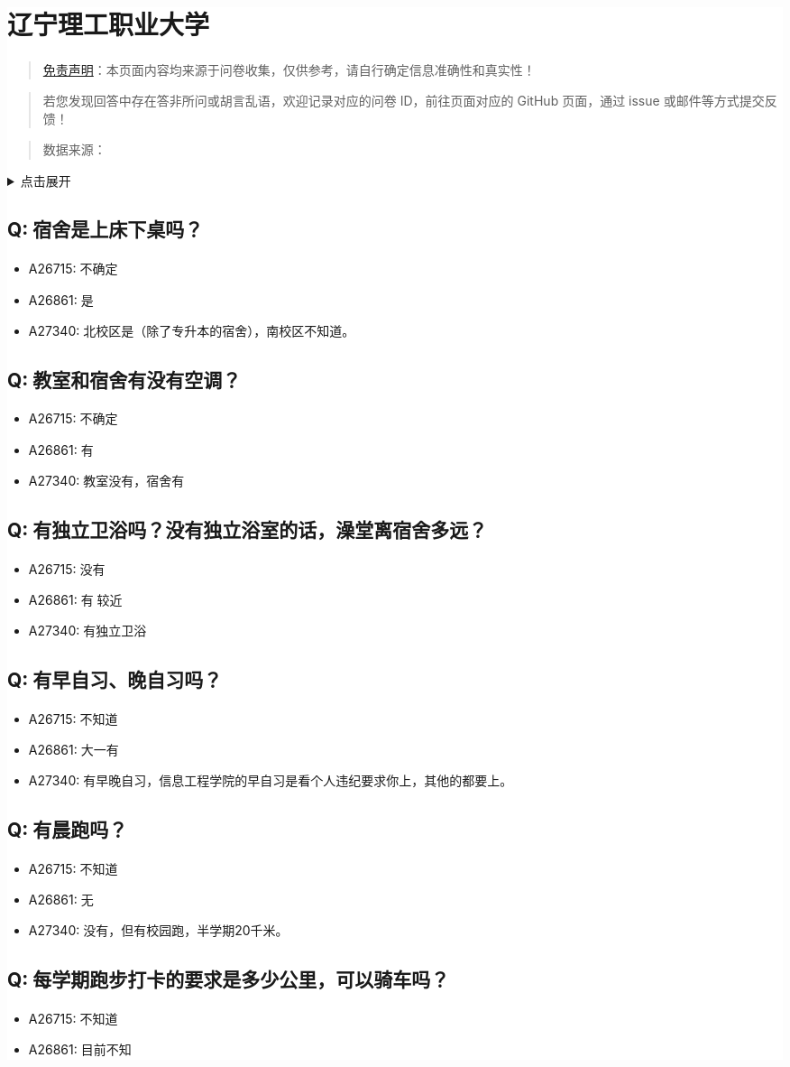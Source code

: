 # 辽宁理工职业大学

> [免责声明](https://colleges.chat/#_3)：本页面内容均来源于问卷收集，仅供参考，请自行确定信息准确性和真实性！

> 若您发现回答中存在答非所问或胡言乱语，欢迎记录对应的问卷 ID，前往页面对应的 GitHub 页面，通过 issue 或邮件等方式提交反馈！

> 数据来源：

<details><summary>点击展开</summary></details>

## Q: 宿舍是上床下桌吗？

- A26715: 不确定

- A26861: 是

- A27340: 北校区是（除了专升本的宿舍），南校区不知道。

## Q: 教室和宿舍有没有空调？

- A26715: 不确定

- A26861: 有

- A27340: 教室没有，宿舍有

## Q: 有独立卫浴吗？没有独立浴室的话，澡堂离宿舍多远？

- A26715: 没有

- A26861: 有  较近

- A27340: 有独立卫浴

## Q: 有早自习、晚自习吗？

- A26715: 不知道

- A26861: 大一有

- A27340: 有早晚自习，信息工程学院的早自习是看个人违纪要求你上，其他的都要上。

## Q: 有晨跑吗？

- A26715: 不知道

- A26861: 无

- A27340: 没有，但有校园跑，半学期20千米。

## Q: 每学期跑步打卡的要求是多少公里，可以骑车吗？

- A26715: 不知道

- A26861: 目前不知
